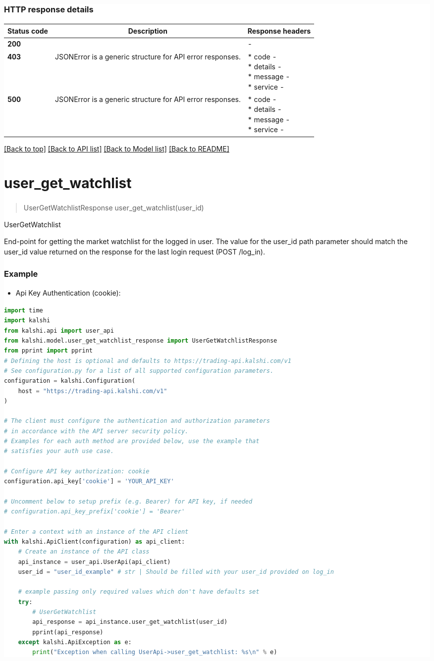 ### HTTP response details

| Status code | Description | Response headers |
|-------------|-------------|------------------|
**200** |  |  -  |
**403** | JSONError is a generic structure for API error responses. |  * code -  <br>  * details -  <br>  * message -  <br>  * service -  <br>  |
**500** | JSONError is a generic structure for API error responses. |  * code -  <br>  * details -  <br>  * message -  <br>  * service -  <br>  |

[[Back to top]](#) [[Back to API list]](../README.md#documentation-for-api-endpoints) [[Back to Model list]](../README.md#documentation-for-models) [[Back to README]](../README.md)

# **user_get_watchlist**
> UserGetWatchlistResponse user_get_watchlist(user_id)

UserGetWatchlist

End-point for getting the market watchlist for the logged in user.  The value for the user_id path parameter should match the user_id value returned on the response for the last login request (POST /log_in).

### Example

* Api Key Authentication (cookie):

```python
import time
import kalshi
from kalshi.api import user_api
from kalshi.model.user_get_watchlist_response import UserGetWatchlistResponse
from pprint import pprint
# Defining the host is optional and defaults to https://trading-api.kalshi.com/v1
# See configuration.py for a list of all supported configuration parameters.
configuration = kalshi.Configuration(
    host = "https://trading-api.kalshi.com/v1"
)

# The client must configure the authentication and authorization parameters
# in accordance with the API server security policy.
# Examples for each auth method are provided below, use the example that
# satisfies your auth use case.

# Configure API key authorization: cookie
configuration.api_key['cookie'] = 'YOUR_API_KEY'

# Uncomment below to setup prefix (e.g. Bearer) for API key, if needed
# configuration.api_key_prefix['cookie'] = 'Bearer'

# Enter a context with an instance of the API client
with kalshi.ApiClient(configuration) as api_client:
    # Create an instance of the API class
    api_instance = user_api.UserApi(api_client)
    user_id = "user_id_example" # str | Should be filled with your user_id provided on log_in

    # example passing only required values which don't have defaults set
    try:
        # UserGetWatchlist
        api_response = api_instance.user_get_watchlist(user_id)
        pprint(api_response)
    except kalshi.ApiException as e:
        print("Exception when calling UserApi->user_get_watchlist: %s\n" % e)
```
